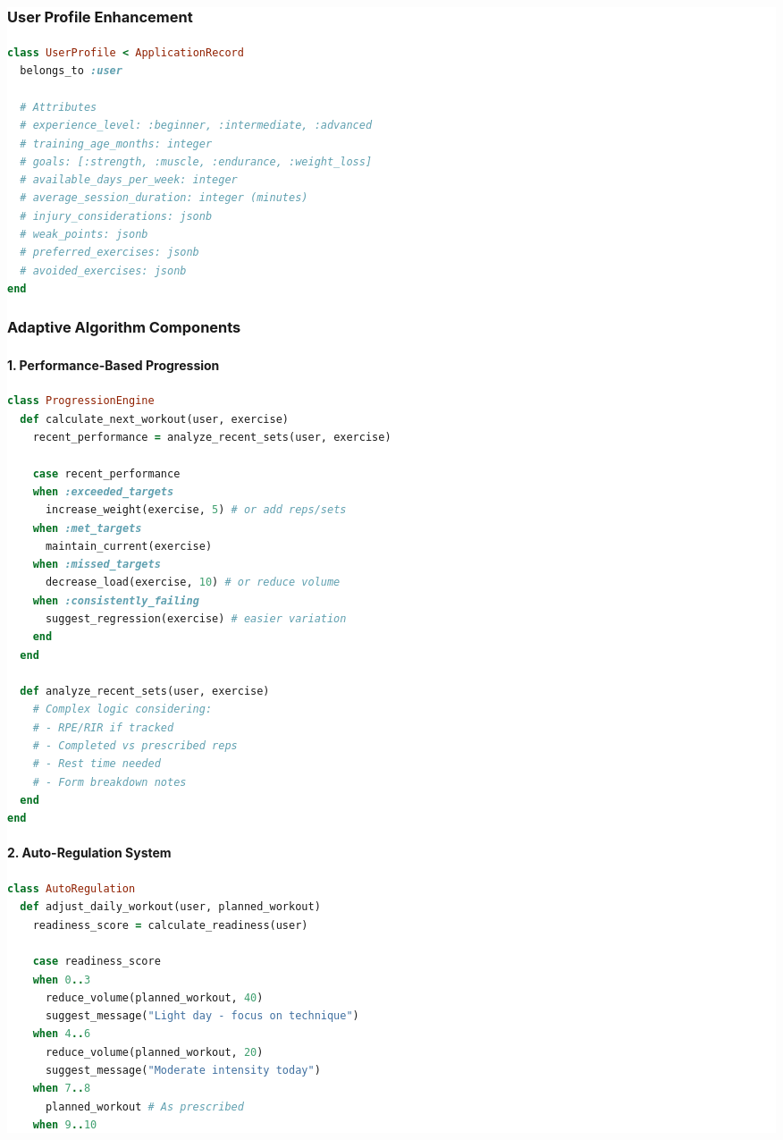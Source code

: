 ### User Profile Enhancement
```ruby
class UserProfile < ApplicationRecord
  belongs_to :user
  
  # Attributes
  # experience_level: :beginner, :intermediate, :advanced
  # training_age_months: integer
  # goals: [:strength, :muscle, :endurance, :weight_loss]
  # available_days_per_week: integer
  # average_session_duration: integer (minutes)
  # injury_considerations: jsonb
  # weak_points: jsonb
  # preferred_exercises: jsonb
  # avoided_exercises: jsonb
end
```

### Adaptive Algorithm Components

#### 1. Performance-Based Progression
```ruby
class ProgressionEngine
  def calculate_next_workout(user, exercise)
    recent_performance = analyze_recent_sets(user, exercise)
    
    case recent_performance
    when :exceeded_targets
      increase_weight(exercise, 5) # or add reps/sets
    when :met_targets  
      maintain_current(exercise)
    when :missed_targets
      decrease_load(exercise, 10) # or reduce volume
    when :consistently_failing
      suggest_regression(exercise) # easier variation
    end
  end
  
  def analyze_recent_sets(user, exercise)
    # Complex logic considering:
    # - RPE/RIR if tracked
    # - Completed vs prescribed reps
    # - Rest time needed
    # - Form breakdown notes
  end
end
```

#### 2. Auto-Regulation System
```ruby
class AutoRegulation
  def adjust_daily_workout(user, planned_workout)
    readiness_score = calculate_readiness(user)
    
    case readiness_score
    when 0..3
      reduce_volume(planned_workout, 40)
      suggest_message("Light day - focus on technique")
    when 4..6  
      reduce_volume(planned_workout, 20)
      suggest_message("Moderate intensity today")
    when 7..8
      planned_workout # As prescribed
    when 9..10
```